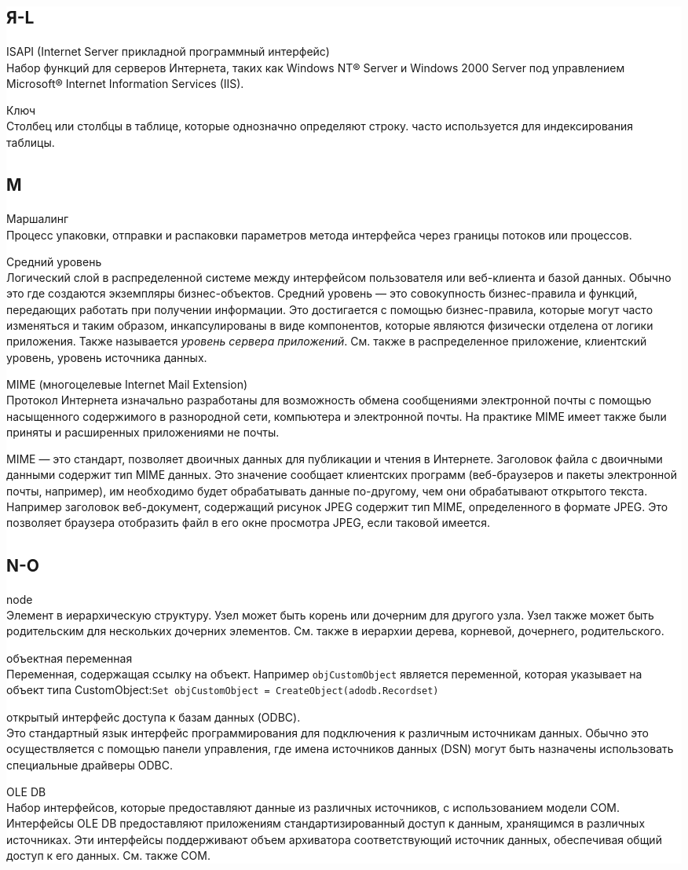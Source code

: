 ## <a name="i-l"></a>Я-L  
 ISAPI (Internet Server прикладной программный интерфейс)  
 Набор функций для серверов Интернета, таких как Windows NT® Server и Windows 2000 Server под управлением Microsoft® Internet Information Services (IIS).  
  
 Ключ  
 Столбец или столбцы в таблице, которые однозначно определяют строку. часто используется для индексирования таблицы.  
  
## <a name="m"></a>M  
 Маршалинг  
 Процесс упаковки, отправки и распаковки параметров метода интерфейса через границы потоков или процессов.  
  
 Средний уровень  
 Логический слой в распределенной системе между интерфейсом пользователя или веб-клиента и базой данных. Обычно это где создаются экземпляры бизнес-объектов. Средний уровень — это совокупность бизнес-правила и функций, передающих работать при получении информации. Это достигается с помощью бизнес-правила, которые могут часто изменяться и таким образом, инкапсулированы в виде компонентов, которые являются физически отделена от логики приложения. Также называется *уровень сервера приложений*. См. также в распределенное приложение, клиентский уровень, уровень источника данных.  
  
 MIME (многоцелевые Internet Mail Extension)  
 Протокол Интернета изначально разработаны для возможность обмена сообщениями электронной почты с помощью насыщенного содержимого в разнородной сети, компьютера и электронной почты. На практике MIME имеет также были приняты и расширенных приложениями не почты.  
  
 MIME — это стандарт, позволяет двоичных данных для публикации и чтения в Интернете. Заголовок файла с двоичными данными содержит тип MIME данных. Это значение сообщает клиентских программ (веб-браузеров и пакеты электронной почты, например), им необходимо будет обрабатывать данные по-другому, чем они обрабатывают открытого текста. Например заголовок веб-документ, содержащий рисунок JPEG содержит тип MIME, определенного в формате JPEG. Это позволяет браузера отобразить файл в его окне просмотра JPEG, если таковой имеется.  
  
## <a name="n-o"></a>N-O  
 node  
 Элемент в иерархическую структуру. Узел может быть корень или дочерним для другого узла. Узел также может быть родительским для нескольких дочерних элементов. См. также в иерархии дерева, корневой, дочернего, родительского.  
  
 объектная переменная  
 Переменная, содержащая ссылку на объект. Например `objCustomObject` является переменной, которая указывает на объект типа CustomObject:`Set objCustomObject = CreateObject(adodb.Recordset)`  
  
 открытый интерфейс доступа к базам данных (ODBC).  
 Это стандартный язык интерфейс программирования для подключения к различным источникам данных. Обычно это осуществляется с помощью панели управления, где имена источников данных (DSN) могут быть назначены использовать специальные драйверы ODBC.  
  
 OLE DB  
 Набор интерфейсов, которые предоставляют данные из различных источников, с использованием модели COM. Интерфейсы OLE DB предоставляют приложениям стандартизированный доступ к данным, хранящимся в различных источниках. Эти интерфейсы поддерживают объем архиватора соответствующий источник данных, обеспечивая общий доступ к его данных. См. также COM.  
  